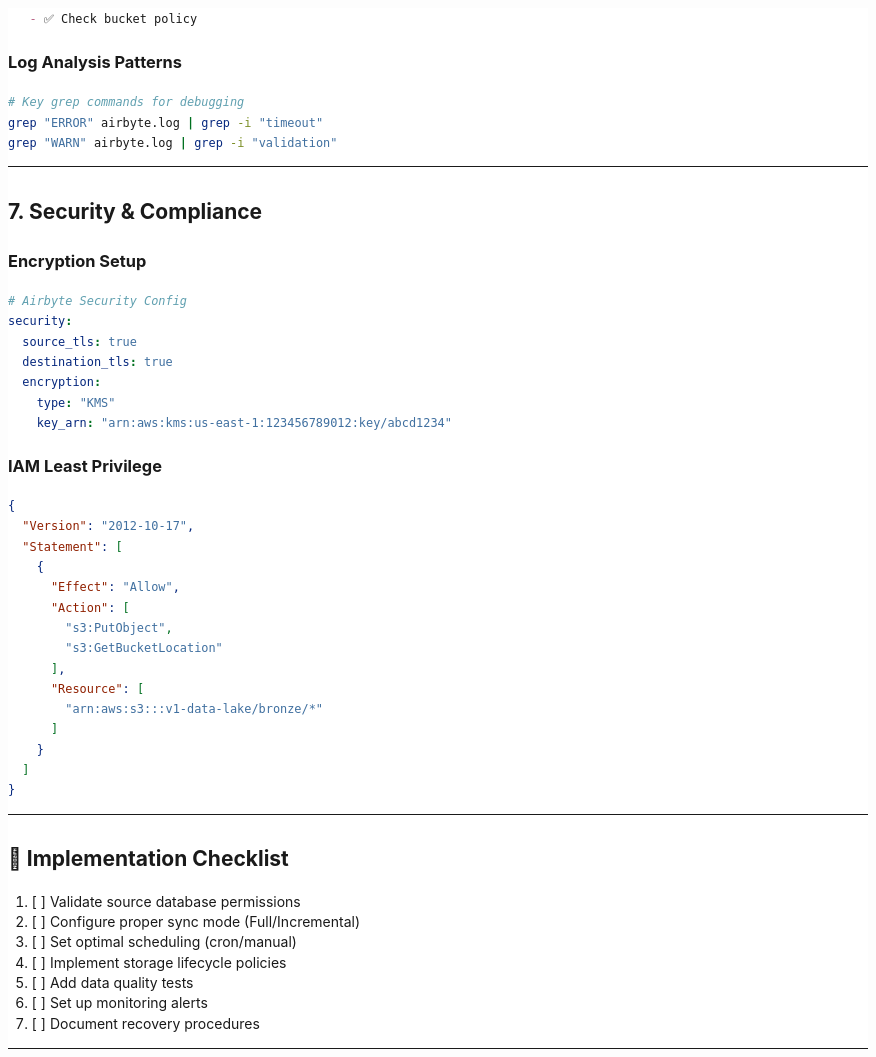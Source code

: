 ```markdown
   - ✅ Check bucket policy
```

### **Log Analysis Patterns**
```bash
# Key grep commands for debugging
grep "ERROR" airbyte.log | grep -i "timeout"
grep "WARN" airbyte.log | grep -i "validation"
```

---

## **7. Security & Compliance**
### **Encryption Setup**
```yaml
# Airbyte Security Config
security:
  source_tls: true
  destination_tls: true
  encryption:
    type: "KMS"
    key_arn: "arn:aws:kms:us-east-1:123456789012:key/abcd1234"
```

### **IAM Least Privilege**
```json
{
  "Version": "2012-10-17",
  "Statement": [
    {
      "Effect": "Allow",
      "Action": [
        "s3:PutObject",
        "s3:GetBucketLocation"
      ],
      "Resource": [
        "arn:aws:s3:::v1-data-lake/bronze/*"
      ]
    }
  ]
}
```

---

## **🎯 Implementation Checklist**
1. [ ] Validate source database permissions
2. [ ] Configure proper sync mode (Full/Incremental)
3. [ ] Set optimal scheduling (cron/manual)
4. [ ] Implement storage lifecycle policies
5. [ ] Add data quality tests
6. [ ] Set up monitoring alerts
7. [ ] Document recovery procedures

---